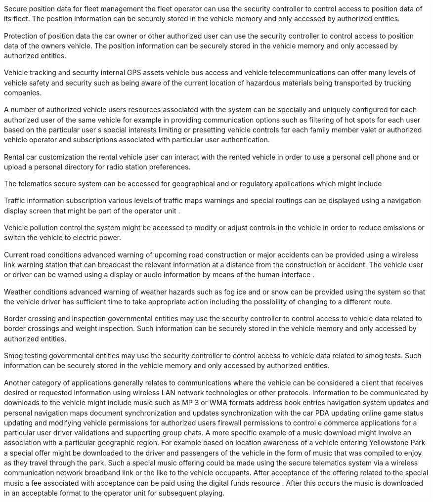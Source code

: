 Secure position data for fleet management the fleet operator can use the security controller to control access to position data of its fleet. The position information can be securely stored in the vehicle memory and only accessed by authorized entities.

Protection of position data the car owner or other authorized user can use the security controller to control access to position data of the owners vehicle. The position information can be securely stored in the vehicle memory and only accessed by authorized entities.

Vehicle tracking and security internal GPS assets vehicle bus access and vehicle telecommunications can offer many levels of vehicle safety and security such as being aware of the current location of hazardous materials being transported by trucking companies.

A number of authorized vehicle users resources associated with the system can be specially and uniquely configured for each authorized user of the same vehicle for example in providing communication options such as filtering of hot spots for each user based on the particular user s special interests limiting or presetting vehicle controls for each family member valet or authorized vehicle operator and subscriptions associated with particular user authentication.

Rental car customization the rental vehicle user can interact with the rented vehicle in order to use a personal cell phone and or upload a personal directory for radio station preferences.

The telematics secure system can be accessed for geographical and or regulatory applications which might include 

Traffic information subscription various levels of traffic maps warnings and special routings can be displayed using a navigation display screen that might be part of the operator unit .

Vehicle pollution control the system might be accessed to modify or adjust controls in the vehicle in order to reduce emissions or switch the vehicle to electric power.

Current road conditions advanced warning of upcoming road construction or major accidents can be provided using a wireless link warning station that can broadcast the relevant information at a distance from the construction or accident. The vehicle user or driver can be warned using a display or audio information by means of the human interface .

Weather conditions advanced warning of weather hazards such as fog ice and or snow can be provided using the system so that the vehicle driver has sufficient time to take appropriate action including the possibility of changing to a different route.

Border crossing and inspection governmental entities may use the security controller to control access to vehicle data related to border crossings and weight inspection. Such information can be securely stored in the vehicle memory and only accessed by authorized entities.

Smog testing governmental entities may use the security controller to control access to vehicle data related to smog tests. Such information can be securely stored in the vehicle memory and only accessed by authorized entities.

Another category of applications generally relates to communications where the vehicle can be considered a client that receives desired or requested information using wireless LAN network technologies or other protocols. Information to be communicated by downloads to the vehicle might include music such as MP 3 or WMA formats address book entries navigation system updates and personal navigation maps document synchronization and updates synchronization with the car PDA updating online game status updating and modifying vehicle permissions for authorized users firewall permissions to control e commerce applications for a particular user driver validations and supporting group chats. A more specific example of a music download might involve an association with a particular geographic region. For example based on location awareness of a vehicle entering Yellowstone Park a special offer might be downloaded to the driver and passengers of the vehicle in the form of music that was compiled to enjoy as they travel through the park. Such a special music offering could be made using the secure telematics system via a wireless communication network broadband link or the like to the vehicle occupants. After acceptance of the offering related to the special music a fee associated with acceptance can be paid using the digital funds resource . After this occurs the music is downloaded in an acceptable format to the operator unit for subsequent playing.
